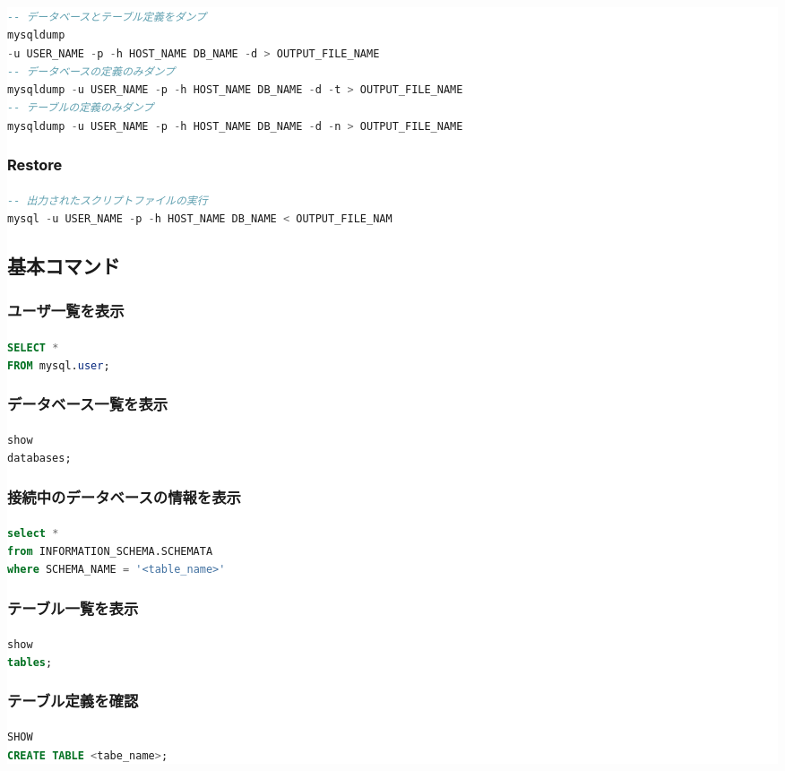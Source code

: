 ```sql
-- データベースとテーブル定義をダンプ
mysqldump
-u USER_NAME -p -h HOST_NAME DB_NAME -d > OUTPUT_FILE_NAME
-- データベースの定義のみダンプ
mysqldump -u USER_NAME -p -h HOST_NAME DB_NAME -d -t > OUTPUT_FILE_NAME
-- テーブルの定義のみダンプ
mysqldump -u USER_NAME -p -h HOST_NAME DB_NAME -d -n > OUTPUT_FILE_NAME
```

### Restore

```sql
-- 出力されたスクリプトファイルの実行
mysql -u USER_NAME -p -h HOST_NAME DB_NAME < OUTPUT_FILE_NAM
```

## 基本コマンド

### ユーザ一覧を表示

```sql
SELECT *
FROM mysql.user;
```

### データベース一覧を表示

```sql
show
databases;
```

### 接続中のデータベースの情報を表示

```sql
select *
from INFORMATION_SCHEMA.SCHEMATA
where SCHEMA_NAME = '<table_name>'
```

### テーブル一覧を表示

```sql
show
tables;
```

### テーブル定義を確認

```sql
SHOW
CREATE TABLE <tabe_name>;
```
